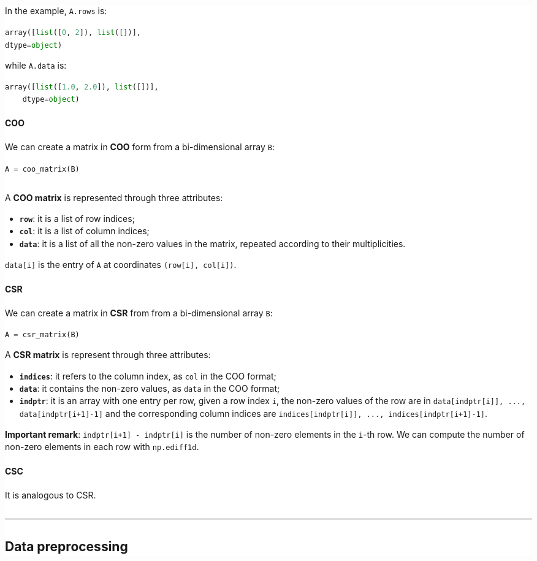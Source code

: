 In the example, `A.rows` is:
```python
array([list([0, 2]), list([])],
dtype=object)
```
while `A.data` is:
```python
array([list([1.0, 2.0]), list([])],
    dtype=object)
```

#### COO

We can create a matrix in **COO** form from a bi-dimensional array `B`:
```python
A = coo_matrix(B)
```

</div>
<div class="column">

A **COO matrix** is represented through three attributes:
- **`row`**: it is a list of row indices;
- **`col`**: it is a list of column indices;
- **`data`**: it is a list of all the non-zero values in the matrix, repeated according to their multiplicities.

`data[i]` is the entry of `A` at coordinates `(row[i], col[i])`.

#### CSR

We can create a matrix in **CSR** from from a bi-dimensional array `B`:
```python
A = csr_matrix(B)
```

A **CSR matrix** is represent through three attributes:
- **`indices`**: it refers to the column index, as `col` in the COO format;
- **`data`**: it contains the non-zero values, as `data` in the COO format;
- **`indptr`**: it is an array with one entry per row, given a row index `i`, the non-zero values of the row are in `data[indptr[i]], ..., data[indptr[i+1]-1]` and the corresponding column indices are `indices[indptr[i]], ..., indices[indptr[i+1]-1]`.

**Important remark**: `indptr[i+1] - indptr[i]` is the number of non-zero elements in the `i`-th row. We can compute the number of non-zero elements in each row with `np.ediff1d`.

#### CSC

It is analogous to CSR.

</div>
</div>

---

## Data preprocessing
